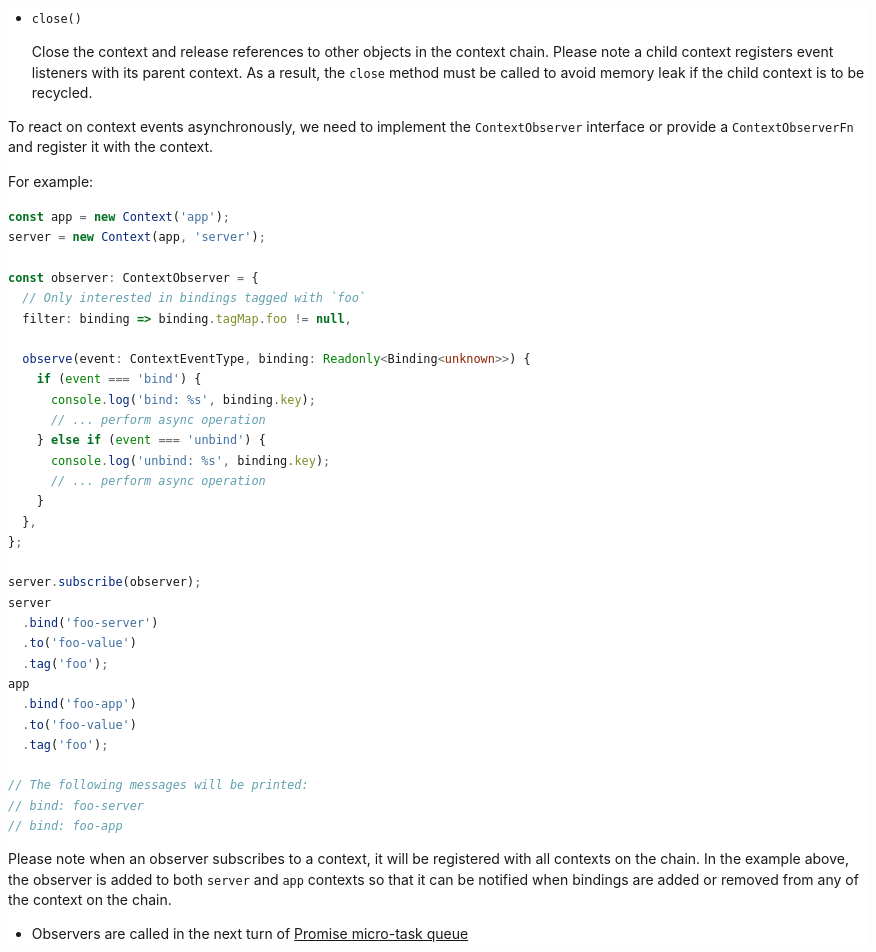 - `close()`

  Close the context and release references to other objects in the context
  chain. Please note a child context registers event listeners with its parent
  context. As a result, the `close` method must be called to avoid memory leak
  if the child context is to be recycled.

To react on context events asynchronously, we need to implement the
`ContextObserver` interface or provide a `ContextObserverFn` and register it
with the context.

For example:

```ts
const app = new Context('app');
server = new Context(app, 'server');

const observer: ContextObserver = {
  // Only interested in bindings tagged with `foo`
  filter: binding => binding.tagMap.foo != null,

  observe(event: ContextEventType, binding: Readonly<Binding<unknown>>) {
    if (event === 'bind') {
      console.log('bind: %s', binding.key);
      // ... perform async operation
    } else if (event === 'unbind') {
      console.log('unbind: %s', binding.key);
      // ... perform async operation
    }
  },
};

server.subscribe(observer);
server
  .bind('foo-server')
  .to('foo-value')
  .tag('foo');
app
  .bind('foo-app')
  .to('foo-value')
  .tag('foo');

// The following messages will be printed:
// bind: foo-server
// bind: foo-app
```

Please note when an observer subscribes to a context, it will be registered with
all contexts on the chain. In the example above, the observer is added to both
`server` and `app` contexts so that it can be notified when bindings are added
or removed from any of the context on the chain.

- Observers are called in the next turn of
  [Promise micro-task queue](https://jsblog.insiderattack.net/promises-next-ticks-and-immediates-nodejs-event-loop-part-3-9226cbe7a6aa)
